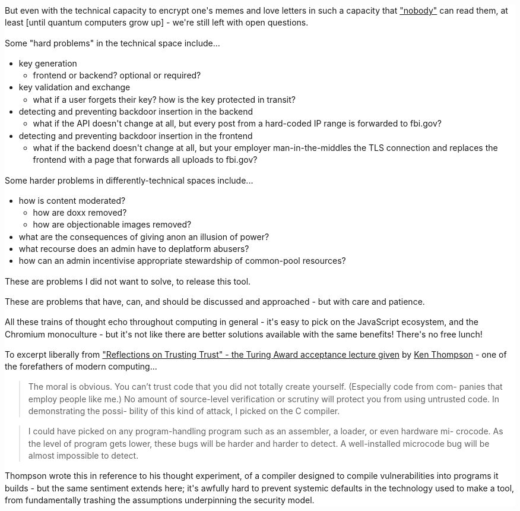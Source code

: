 But even with the technical capacity to encrypt one's memes and love letters in such a capacity that ["nobody"]() can read them, at least [until quantum computers grow up] - we're still left with open questions.

Some "hard problems" in the technical space include...

 * key generation
   * frontend or backend? optional or required?
 * key validation and exchange
   * what if a user forgets their key? how is the key protected in transit?
 * detecting and preventing backdoor insertion in the backend
   * what if the API doesn't change at all, but every post from a hard-coded IP range is forwarded to fbi.gov?
 * detecting and preventing backdoor insertion in the frontend
   * what if the backend doesn't change at all, but your employer man-in-the-middles the TLS connection and replaces the frontend with a page that forwards all uploads to fbi.gov?

Some harder problems in differently-technical spaces include...

 * how is content moderated?
   * how are doxx removed?
   * how are objectionable images removed?
 * what are the consequences of giving anon an illusion of power?
 * what recourse does an admin have to deplatform abusers?
 * how can an admin incentivise appropriate stewardship of common-pool resources?

These are problems I did not want to solve, to release this tool.

These are problems that have, can, and should be discussed and approached - but with care and patience.

All these trains of thought echo throughout computing in general - it's easy to pick on the JavaScript ecosystem, and the Chromium monoculture - but it's not like there are better solutions available with the same benefits! There's no free lunch!

To excerpt liberally from ["Reflections on Trusting Trust"  - the Turing Award acceptance lecture given](https://users.ece.cmu.edu/~ganger/712.fall02/papers/p761-thompson.pdf) by [Ken Thompson](https://en.wikipedia.org/wiki/Ken_Thompson) - one of the forefathers of modern computing...

 > The moral is obvious. You can’t trust code that you did
 > not totally create yourself. (Especially code from com-
 > panies that employ people like me.) No amount of
 > source-level verification or scrutiny will protect you
 > from using untrusted code. In demonstrating the possi-
 > bility of this kind of attack, I picked on the C compiler.

 > I could have picked on any program-handling program
 > such as an assembler, a loader, or even hardware mi-
 > crocode. As the level of program gets lower, these bugs
 > will be harder and harder to detect. A well-installed
 > microcode bug will be almost impossible to detect.

Thompson wrote this in reference to his thought experiment, of a compiler designed to compile vulnerabilities into programs it builds - but the same sentiment extends here; it's awfully hard to prevent systemic defaults in the technology used to make a tool, from fundamentally trashing the assumptions underpinning the security model.
